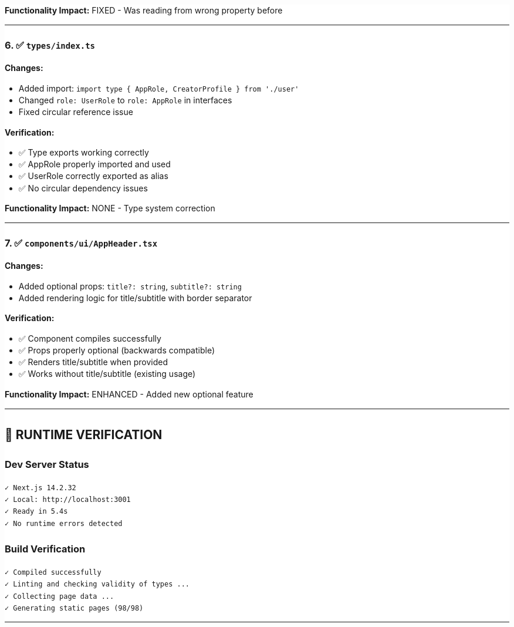 **Functionality Impact:** FIXED - Was reading from wrong property before

---

### 6. ✅ `types/index.ts`
**Changes:**
- Added import: `import type { AppRole, CreatorProfile } from './user'`
- Changed `role: UserRole` to `role: AppRole` in interfaces
- Fixed circular reference issue

**Verification:**
- ✅ Type exports working correctly
- ✅ AppRole properly imported and used
- ✅ UserRole correctly exported as alias
- ✅ No circular dependency issues

**Functionality Impact:** NONE - Type system correction

---

### 7. ✅ `components/ui/AppHeader.tsx`
**Changes:**
- Added optional props: `title?: string`, `subtitle?: string`
- Added rendering logic for title/subtitle with border separator

**Verification:**
- ✅ Component compiles successfully
- ✅ Props properly optional (backwards compatible)
- ✅ Renders title/subtitle when provided
- ✅ Works without title/subtitle (existing usage)

**Functionality Impact:** ENHANCED - Added new optional feature

---

## 🧪 RUNTIME VERIFICATION

### Dev Server Status
```
✓ Next.js 14.2.32
✓ Local: http://localhost:3001
✓ Ready in 5.4s
✓ No runtime errors detected
```

### Build Verification
```
✓ Compiled successfully
✓ Linting and checking validity of types ...
✓ Collecting page data ...
✓ Generating static pages (98/98)
```

---